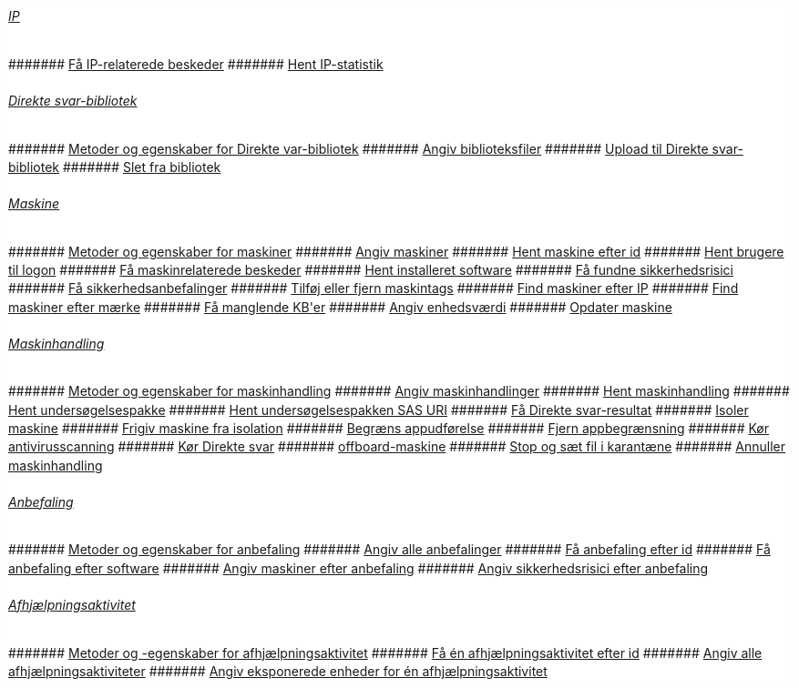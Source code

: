 ###### [IP]()
####### [Få IP-relaterede beskeder](get-ip-related-alerts.md)
####### [Hent IP-statistik](get-ip-statistics.md)

###### [Direkte svar-bibliotek]()
####### [Metoder og egenskaber for Direkte var-bibliotek](live-response-library-methods.md)
####### [Angiv biblioteksfiler](list-library-files.md)
####### [Upload til Direkte svar-bibliotek](upload-library.md)
####### [Slet fra bibliotek](delete-library.md)

###### [Maskine]()
####### [Metoder og egenskaber for maskiner](machine.md)
####### [Angiv maskiner](get-machines.md)
####### [Hent maskine efter id](get-machine-by-id.md)
####### [Hent brugere til logon](get-machine-log-on-users.md)
####### [Få maskinrelaterede beskeder](get-machine-related-alerts.md)
####### [Hent installeret software](get-installed-software.md)
####### [Få fundne sikkerhedsrisici](get-discovered-vulnerabilities.md)
####### [Få sikkerhedsanbefalinger](get-security-recommendations.md)
####### [Tilføj eller fjern maskintags](add-or-remove-machine-tags.md)
####### [Find maskiner efter IP](find-machines-by-ip.md)
####### [Find maskiner efter mærke](find-machines-by-tag.md)
####### [Få manglende KB'er](get-missing-kbs-machine.md)
####### [Angiv enhedsværdi](set-device-value.md)
####### [Opdater maskine](update-machine-method.md)

###### [Maskinhandling]()
####### [Metoder og egenskaber for maskinhandling](machineaction.md)
####### [Angiv maskinhandlinger](get-machineactions-collection.md)
####### [Hent maskinhandling](get-machineaction-object.md)
####### [Hent undersøgelsespakke](collect-investigation-package.md)
####### [Hent undersøgelsespakken SAS URI](get-package-sas-uri.md)
####### [Få Direkte svar-resultat](get-live-response-result.md)
####### [Isoler maskine](isolate-machine.md)
####### [Frigiv maskine fra isolation](unisolate-machine.md)
####### [Begræns appudførelse](restrict-code-execution.md)
####### [Fjern appbegrænsning](unrestrict-code-execution.md)
####### [Kør antivirusscanning](run-av-scan.md)
####### [Kør Direkte svar](run-live-response.md)
####### [offboard-maskine](offboard-machine-api.md)
####### [Stop og sæt fil i karantæne](stop-and-quarantine-file.md)
####### [Annuller maskinhandling](cancel-machine-action.md)

###### [Anbefaling]()
####### [Metoder og egenskaber for anbefaling](recommendation.md)
####### [Angiv alle anbefalinger](get-all-recommendations.md)
####### [Få anbefaling efter id](get-recommendation-by-id.md)
####### [Få anbefaling efter software](list-recommendation-software.md)
####### [Angiv maskiner efter anbefaling](get-recommendation-machines.md)
####### [Angiv sikkerhedsrisici efter anbefaling](get-recommendation-vulnerabilities.md)

###### [Afhjælpningsaktivitet]()
####### [Metoder og -egenskaber for afhjælpningsaktivitet](get-remediation-methods-properties.md)
####### [Få én afhjælpningsaktivitet efter id](get-remediation-one-activity.md)
####### [Angiv alle afhjælpningsaktiviteter](get-remediation-all-activities.md)
####### [Angiv eksponerede enheder for én afhjælpningsaktivitet](get-remediation-exposed-devices-activities.md)
